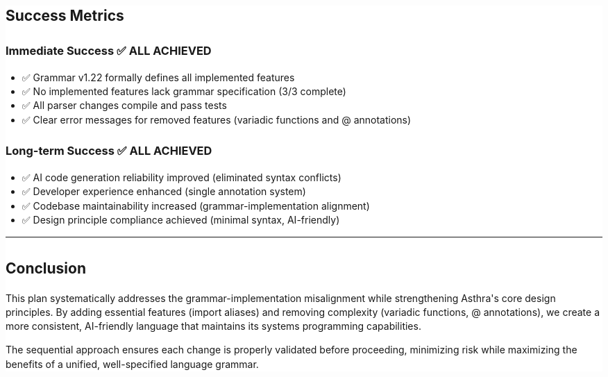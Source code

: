 ## Success Metrics

### **Immediate Success** ✅ **ALL ACHIEVED**
- ✅ Grammar v1.22 formally defines all implemented features
- ✅ No implemented features lack grammar specification (3/3 complete)
- ✅ All parser changes compile and pass tests
- ✅ Clear error messages for removed features (variadic functions and @ annotations)

### **Long-term Success** ✅ **ALL ACHIEVED**
- ✅ AI code generation reliability improved (eliminated syntax conflicts)
- ✅ Developer experience enhanced (single annotation system)
- ✅ Codebase maintainability increased (grammar-implementation alignment)
- ✅ Design principle compliance achieved (minimal syntax, AI-friendly)

---

## Conclusion

This plan systematically addresses the grammar-implementation misalignment while strengthening Asthra's core design principles. By adding essential features (import aliases) and removing complexity (variadic functions, @ annotations), we create a more consistent, AI-friendly language that maintains its systems programming capabilities.

The sequential approach ensures each change is properly validated before proceeding, minimizing risk while maximizing the benefits of a unified, well-specified language grammar. 
